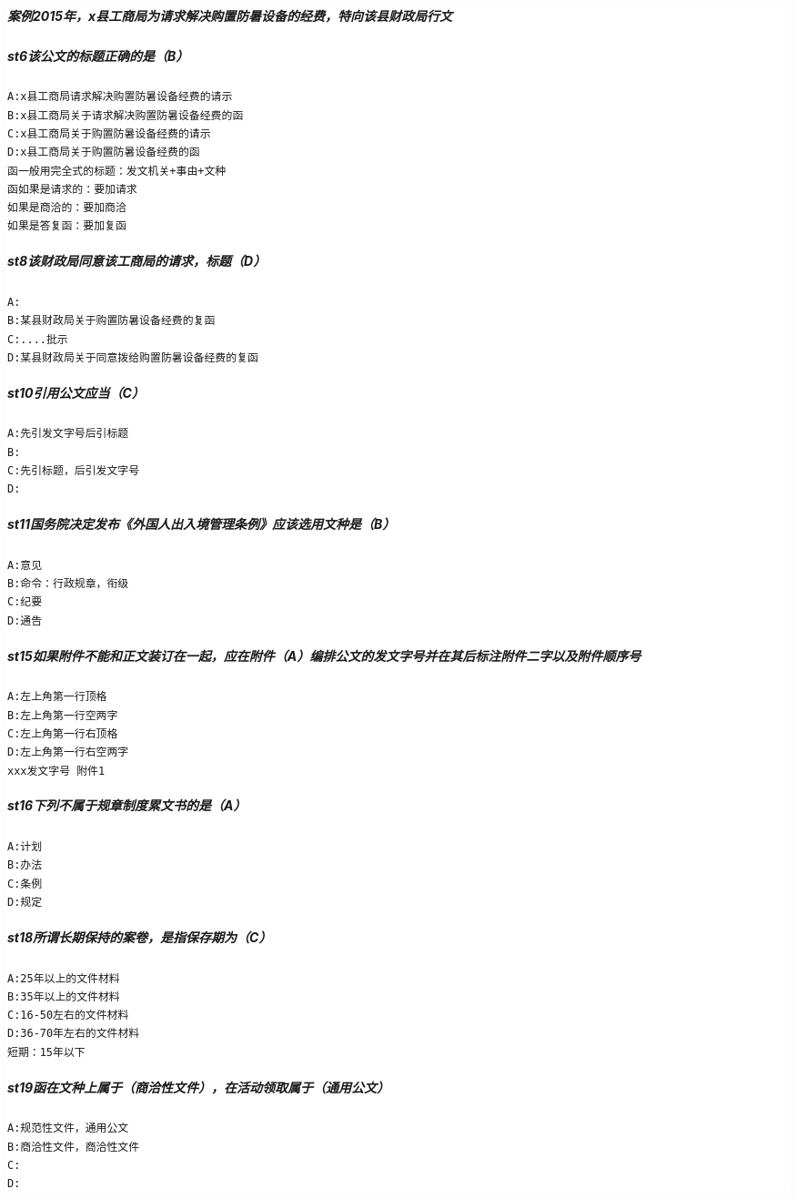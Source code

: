 ##### 案例2015年，x县工商局为请求解决购置防暑设备的经费，特向该县财政局行文
##### st6该公文的标题正确的是（B）
    A:x县工商局请求解决购置防暑设备经费的请示
    B:x县工商局关于请求解决购置防暑设备经费的函
    C:x县工商局关于购置防暑设备经费的请示
    D:x县工商局关于购置防暑设备经费的函   
    函一般用完全式的标题：发文机关+事由+文种
    函如果是请求的：要加请求
    如果是商洽的：要加商洽
    如果是答复函：要加复函

##### st8该财政局同意该工商局的请求，标题（D）
    A:
    B:某县财政局关于购置防暑设备经费的复函
    C:....批示
    D:某县财政局关于同意拨给购置防暑设备经费的复函
    
##### st10引用公文应当（C）
    A:先引发文字号后引标题
    B:
    C:先引标题，后引发文字号
    D:
    
##### st11国务院决定发布《外国人出入境管理条例》应该选用文种是（B） 
    A:意见
    B:命令：行政规章，衔级
    C:纪要
    D:通告
    
##### st15如果附件不能和正文装订在一起，应在附件（A）编排公文的发文字号并在其后标注附件二字以及附件顺序号
    A:左上角第一行顶格
    B:左上角第一行空两字
    C:左上角第一行右顶格
    D:左上角第一行右空两字
    xxx发文字号 附件1
    
##### st16下列不属于规章制度累文书的是（A）
    A:计划
    B:办法
    C:条例
    D:规定
    
##### st18所谓长期保持的案卷，是指保存期为（C）
    A:25年以上的文件材料
    B:35年以上的文件材料
    C:16-50左右的文件材料
    D:36-70年左右的文件材料
    短期：15年以下
    
##### st19函在文种上属于（商洽性文件），在活动领取属于（通用公文）
    A:规范性文件，通用公文
    B:商洽性文件，商洽性文件
    C:
    D:
    